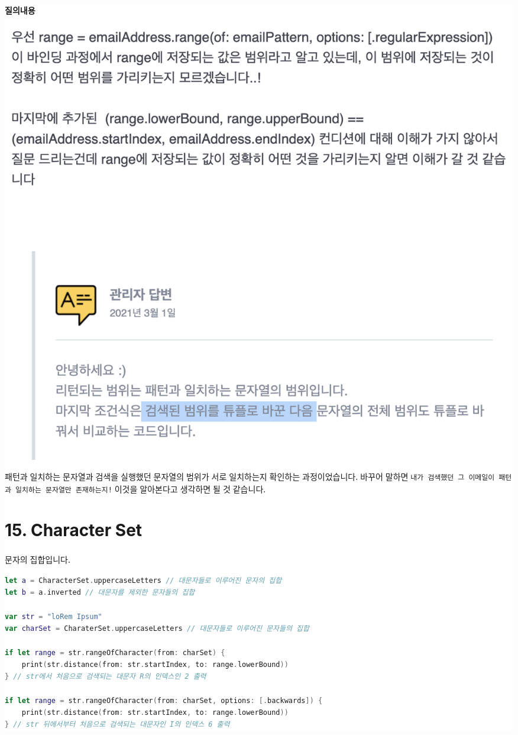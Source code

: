 **질의내용**

![String%20and%20Character%2050dd4d65dd444b679a17889029e34241/_2021-03-01__11.39.51.png](String%20and%20Character%2050dd4d65dd444b679a17889029e34241/_2021-03-01__11.39.51.png)

패턴과 일치하는 문자열과 검색을 실행했던 문자열의 범위가 서로 일치하는지 확인하는 과정이었습니다. 바꾸어 말하면 `내가 검색했던 그 이메일이 패턴과 일치하는 문자열만 존재하는지!` 이것을 알아본다고 생각하면 될 것 같습니다. 

# 15. Character Set

문자의 집합입니다. 

```swift
let a = CharacterSet.uppercaseLetters // 대문자들로 이루어진 문자의 집합
let b = a.inverted // 대문자를 제외한 문자들의 집합

var str = "loRem Ipsum"
var charSet = CharaterSet.uppercaseLetters // 대문자들로 이루어진 문자들의 집합

if let range = str.rangeOfCharacter(from: charSet) {
	print(str.distance(from: str.startIndex, to: range.lowerBound))
} // str에서 처음으로 검색되는 대문자 R의 인덱스인 2 출력

if let range = str.rangeOfCharacter(from: charSet, options: [.backwards]) {
    print(str.distance(from: str.startIndex, to: range.lowerBound))
} // str 뒤에서부터 처음으로 검색되는 대문자인 I의 인덱스 6 출력
```
